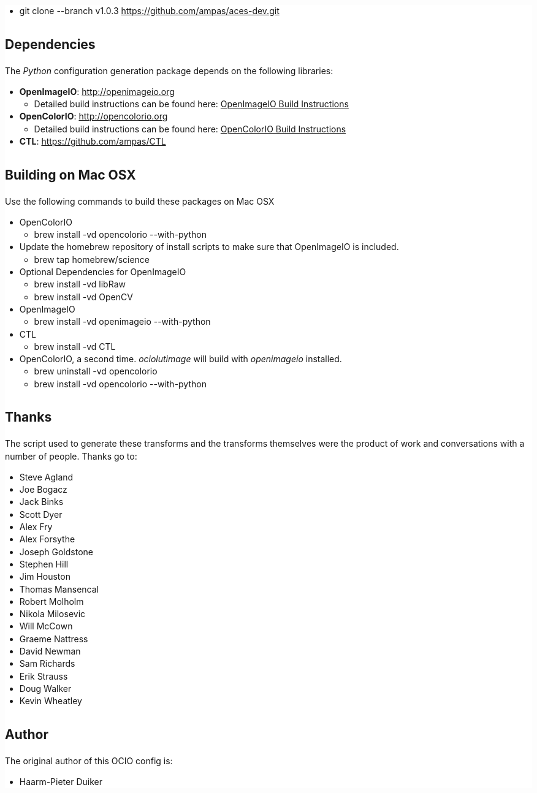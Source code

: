 - git clone --branch v1.0.3 https://github.com/ampas/aces-dev.git


Dependencies
-
The *Python* configuration generation package depends on the following
libraries:

- **OpenImageIO**: http://openimageio.org
	- Detailed build instructions can be found here: [OpenImageIO Build Instructions](https://sites.google.com/site/openimageio/checking-out-and-building-openimageio)
- **OpenColorIO**: http://opencolorio.org
	- Detailed build instructions can be found here: [OpenColorIO Build Instructions](http://opencolorio.org/installation.html)
- **CTL**: https://github.com/ampas/CTL


Building on Mac OSX
- 
Use the following commands to build these packages on Mac OSX

- OpenColorIO
	- brew install -vd opencolorio --with-python
- Update the homebrew repository of install scripts to make sure that OpenImageIO is included.
	- brew tap homebrew/science
- Optional Dependencies for OpenImageIO
	- brew install -vd libRaw
	- brew install -vd OpenCV
- OpenImageIO
	- brew install -vd openimageio --with-python
- CTL
	- brew install -vd CTL
- OpenColorIO, a second time. *ociolutimage* will build with *openimageio* installed.
	- brew uninstall -vd opencolorio
	- brew install -vd opencolorio --with-python

Thanks
------
The script used to generate these transforms and the transforms themselves were the product of work and conversations with a number of people. Thanks go to:

- Steve Agland
- Joe Bogacz
- Jack Binks
- Scott Dyer
- Alex Fry
- Alex Forsythe
- Joseph Goldstone
- Stephen Hill
- Jim Houston
- Thomas Mansencal
- Robert Molholm
- Nikola Milosevic
- Will McCown
- Graeme Nattress
- David Newman
- Sam Richards
- Erik Strauss
- Doug Walker
- Kevin Wheatley

Author
------
The original author of this OCIO config is:

- Haarm-Pieter Duiker
